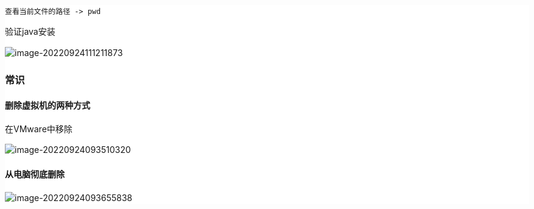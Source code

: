 ```
查看当前文件的路径 -> pwd
```

验证java安装

![image-20220924111211873](https://cnchu-1310638968.cos.ap-nanjing.myqcloud.com/%E5%8D%9A%E5%AE%A2%E5%9B%BE%E7%89%87%E6%80%BB%E7%B1%BB/java/202209241112931.png)

### 常识

#### 删除虚拟机的两种方式

在VMware中移除

![image-20220924093510320](https://cnchu-1310638968.cos.ap-nanjing.myqcloud.com/%E5%8D%9A%E5%AE%A2%E5%9B%BE%E7%89%87%E6%80%BB%E7%B1%BB/java/202209240935379.png)

#### 从电脑彻底删除

![image-20220924093655838](https://cnchu-1310638968.cos.ap-nanjing.myqcloud.com/%E5%8D%9A%E5%AE%A2%E5%9B%BE%E7%89%87%E6%80%BB%E7%B1%BB/java/202209240936904.png)

## 

